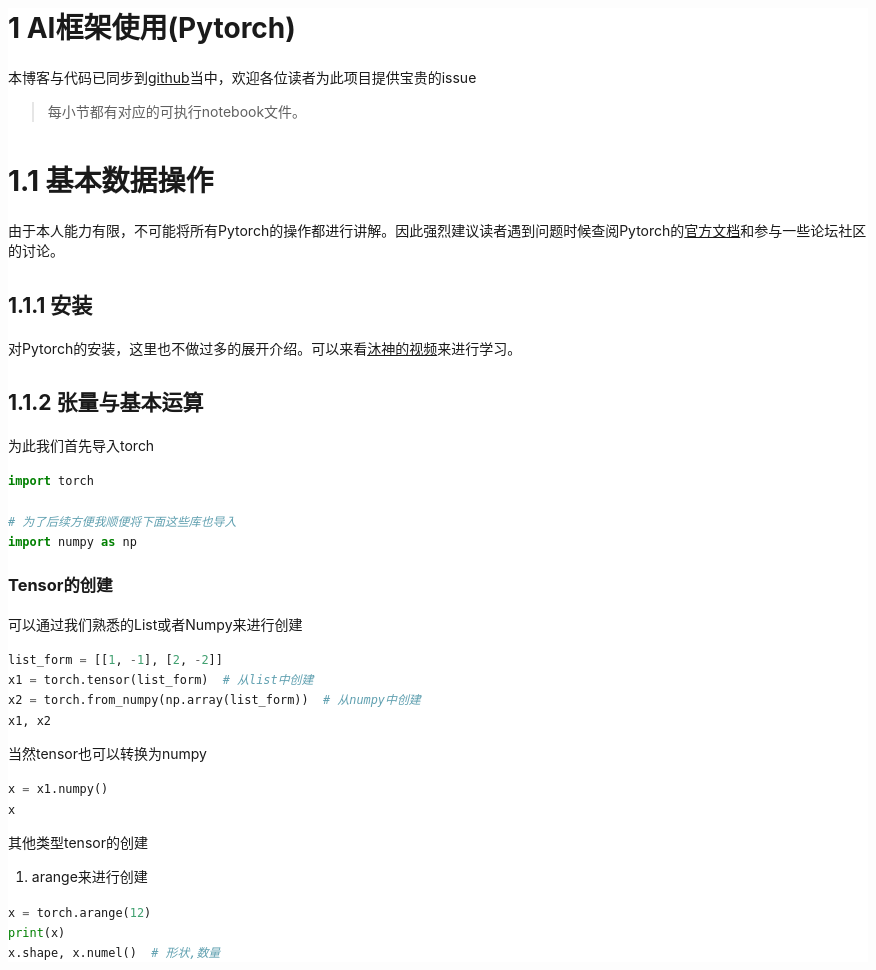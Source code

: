 # 1 AI框架使用(Pytorch)
本博客与代码已同步到[github](https://github.com/Gary-code/Machine-Learning-Park/tree/main/Part2%20Deep%20Learning%20Practice/1%20AI%E6%A1%86%E6%9E%B6%E4%BD%BF%E7%94%A8(Pytorch)
)当中，欢迎各位读者为此项目提供宝贵的issue

> 每小节都有对应的可执行notebook文件。

# 1.1 基本数据操作

由于本人能力有限，不可能将所有Pytorch的操作都进行讲解。因此强烈建议读者遇到问题时候查阅Pytorch的[官方文档](https://pytorch.org/docs/stable/index.html)和参与一些论坛社区的讨论。

## 1.1.1 安装

对Pytorch的安装，这里也不做过多的展开介绍。可以来看[沐神的视频](https://www.bilibili.com/video/BV18p4y1h7Dr?spm_id_from=333.999.0.0)来进行学习。

## 1.1.2 张量与基本运算



为此我们首先导入torch

```python
import torch

# 为了后续方便我顺便将下面这些库也导入
import numpy as np
```

### Tensor的创建

可以通过我们熟悉的List或者Numpy来进行创建

```python
list_form = [[1, -1], [2, -2]]
x1 = torch.tensor(list_form)  # 从list中创建
x2 = torch.from_numpy(np.array(list_form))  # 从numpy中创建
x1, x2
```

当然tensor也可以转换为numpy

```python
x = x1.numpy()
x
```

其他类型tensor的创建

1. arange来进行创建

```python
x = torch.arange(12)
print(x)
x.shape, x.numel()  # 形状,数量
```
